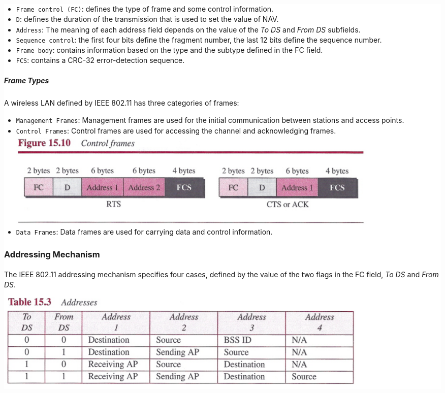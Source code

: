 - `Frame control (FC)`: defines the type of frame and some control information.
- `D`: defines the duration of the transmission that is used to set the value of NAV.
- `Address`: The meaning of each address field depends on the value of the *To DS* and *From DS* subfields.
- `Sequence control`: the first four bits define the fragment number, the last 12 bits define the sequence number.
- `Frame body`: contains information based on the type and the subtype defined in the FC field.
- `FCS`: contains a CRC-32 error-detection sequence.

##### Frame Types
A wireless LAN defined by IEEE 802.11 has three categories of frames:
- `Management Frames`: Management frames are used for the initial communication between stations and access points.
- `Control Frames`: Control frames are used for accessing the channel and acknowledging frames.
 ![img](./pic/ch15_10.png)
- `Data Frames`: Data frames are used for carrying data and control information.

### Addressing Mechanism
The IEEE 802.11 addressing mechanism specifies four cases, defined by the value of the two flags in the FC field, *To DS* and *From DS*.

![img](./pic/ch15_f1.png)
